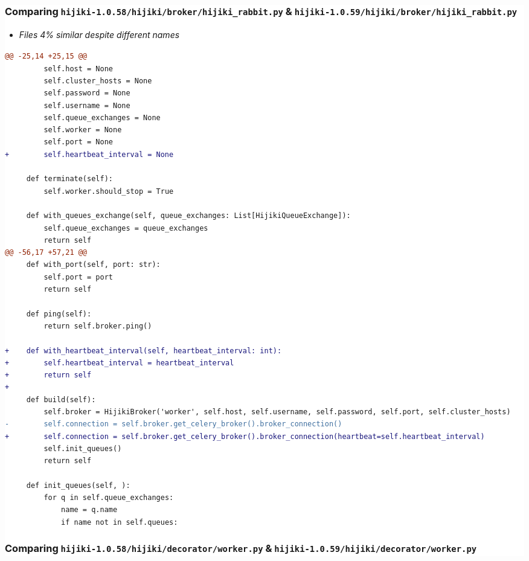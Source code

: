 ### Comparing `hijiki-1.0.58/hijiki/broker/hijiki_rabbit.py` & `hijiki-1.0.59/hijiki/broker/hijiki_rabbit.py`

 * *Files 4% similar despite different names*

```diff
@@ -25,14 +25,15 @@
         self.host = None
         self.cluster_hosts = None
         self.password = None
         self.username = None
         self.queue_exchanges = None
         self.worker = None
         self.port = None
+        self.heartbeat_interval = None
 
     def terminate(self):
         self.worker.should_stop = True
 
     def with_queues_exchange(self, queue_exchanges: List[HijikiQueueExchange]):
         self.queue_exchanges = queue_exchanges
         return self
@@ -56,17 +57,21 @@
     def with_port(self, port: str):
         self.port = port
         return self
 
     def ping(self):
         return self.broker.ping()
 
+    def with_heartbeat_interval(self, heartbeat_interval: int):
+        self.heartbeat_interval = heartbeat_interval
+        return self
+
     def build(self):
         self.broker = HijikiBroker('worker', self.host, self.username, self.password, self.port, self.cluster_hosts)
-        self.connection = self.broker.get_celery_broker().broker_connection()
+        self.connection = self.broker.get_celery_broker().broker_connection(heartbeat=self.heartbeat_interval)
         self.init_queues()
         return self
 
     def init_queues(self, ):
         for q in self.queue_exchanges:
             name = q.name
             if name not in self.queues:
```

### Comparing `hijiki-1.0.58/hijiki/decorator/worker.py` & `hijiki-1.0.59/hijiki/decorator/worker.py`
